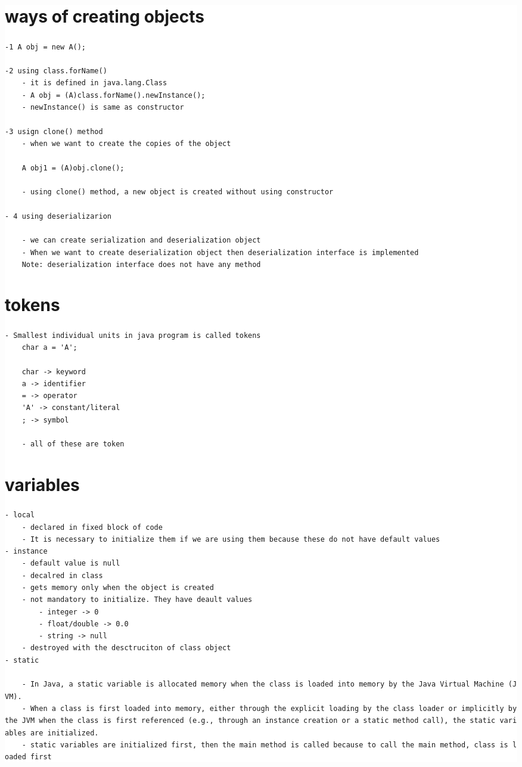 # ways of creating objects

    -1 A obj = new A();

    -2 using class.forName()
        - it is defined in java.lang.Class
        - A obj = (A)class.forName().newInstance();
        - newInstance() is same as constructor

    -3 usign clone() method
        - when we want to create the copies of the object

        A obj1 = (A)obj.clone();

        - using clone() method, a new object is created without using constructor

    - 4 using deserializarion

        - we can create serialization and deserialization object
        - When we want to create deserialization object then deserialization interface is implemented
        Note: deserialization interface does not have any method

# tokens

    - Smallest individual units in java program is called tokens
        char a = 'A';

        char -> keyword
        a -> identifier
        = -> operator
        'A' -> constant/literal
        ; -> symbol

        - all of these are token

# variables

    - local
        - declared in fixed block of code
        - It is necessary to initialize them if we are using them because these do not have default values
    - instance
        - default value is null
        - decalred in class
        - gets memory only when the object is created
        - not mandatory to initialize. They have deault values
            - integer -> 0
            - float/double -> 0.0
            - string -> null
        - destroyed with the desctruciton of class object
    - static

        - In Java, a static variable is allocated memory when the class is loaded into memory by the Java Virtual Machine (JVM).
        - When a class is first loaded into memory, either through the explicit loading by the class loader or implicitly by the JVM when the class is first referenced (e.g., through an instance creation or a static method call), the static variables are initialized.
        - static variables are initialized first, then the main method is called because to call the main method, class is loaded first
